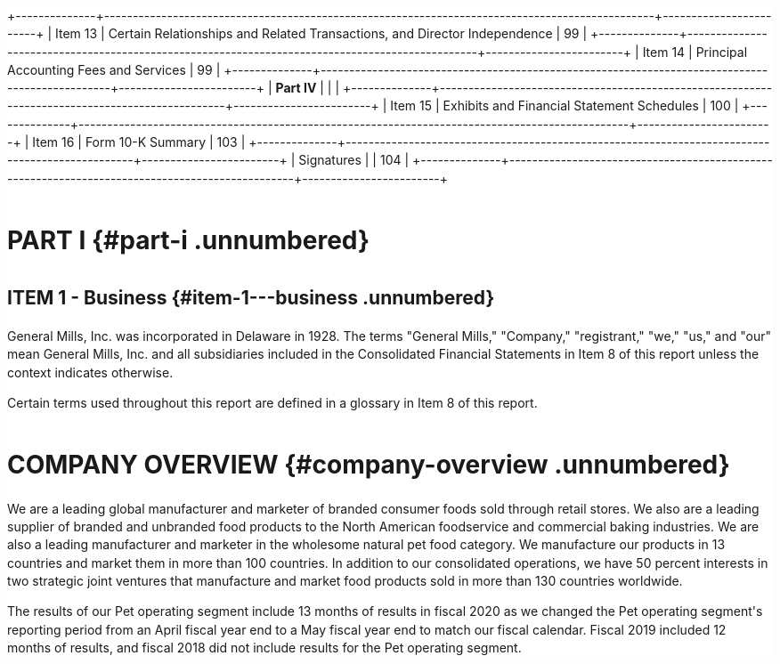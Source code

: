+--------------+------------------------------------------------------------------------------------------------+------------------------+
| Item 13      | Certain Relationships and Related Transactions, and Director Independence                      | 99                     |
+--------------+------------------------------------------------------------------------------------------------+------------------------+
| Item 14      | Principal Accounting Fees and Services                                                         | 99                     |
+--------------+------------------------------------------------------------------------------------------------+------------------------+
| **Part IV**  |                                                                                                |                        |
+--------------+------------------------------------------------------------------------------------------------+------------------------+
| Item 15      | Exhibits and Financial Statement Schedules                                                     | 100                    |
+--------------+------------------------------------------------------------------------------------------------+------------------------+
| Item 16      | Form 10-K Summary                                                                              | 103                    |
+--------------+------------------------------------------------------------------------------------------------+------------------------+
| Signatures   |                                                                                                | 104                    |
+--------------+------------------------------------------------------------------------------------------------+------------------------+

# PART I {#part-i .unnumbered}

## ITEM 1 - Business {#item-1---business .unnumbered}

General Mills, Inc. was incorporated in Delaware in 1928. The terms "General Mills," "Company," "registrant," "we," "us," and "our" mean General Mills, Inc. and all subsidiaries included in the Consolidated Financial Statements in Item 8 of this report unless the context indicates otherwise.

Certain terms used throughout this report are defined in a glossary in Item 8 of this report.

# COMPANY OVERVIEW {#company-overview .unnumbered}

We are a leading global manufacturer and marketer of branded consumer foods sold through retail stores. We also are a leading supplier of branded and unbranded food products to the North American foodservice and commercial baking industries. We are also a leading manufacturer and marketer in the wholesome natural pet food category. We manufacture our products in 13 countries and market them in more than 100 countries. In addition to our consolidated operations, we have 50 percent interests in two strategic joint ventures that manufacture and market food products sold in more than 130 countries worldwide.

The results of our Pet operating segment include 13 months of results in fiscal 2020 as we changed the Pet operating segment's reporting period from an April fiscal year end to a May fiscal year end to match our fiscal calendar. Fiscal 2019 included 12 months of results, and fiscal 2018 did not include results for the Pet operating segment.
